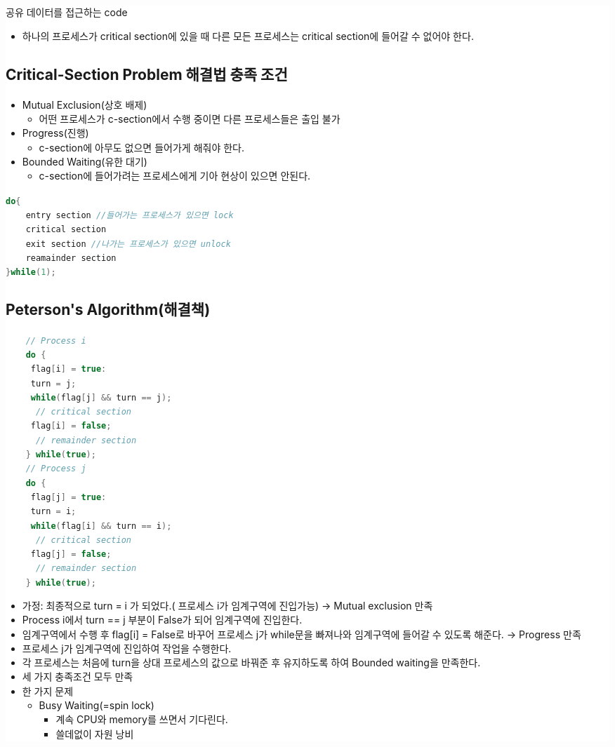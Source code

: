 공유 데이터를 접근하는 code

- 하나의 프로세스가 critical section에 있을 때 다른 모든 프로세스는 critical section에 들어갈 수 없어야 한다.

## Critical-Section Problem 해결법 충족 조건

- Mutual Exclusion(상호 배제)
  - 어떤 프로세스가 c-section에서 수행 중이면 다른 프로세스들은 출입 불가
- Progress(진행)
  - c-section에 아무도 없으면 들어가게 해줘야 한다.
- Bounded Waiting(유한 대기)
  - c-section에 들어가려는 프로세스에게 기아 현상이 있으면 안된다.

```C
do{
    entry section //들어가는 프로세스가 있으면 lock
    critical section
    exit section //나가는 프로세스가 있으면 unlock
    reamainder section
}while(1);
```

## Peterson's Algorithm(해결책)

```C
    // Process i
    do {
     flag[i] = true:
     turn = j;
     while(flag[j] && turn == j);
      // critical section
     flag[i] = false;
      // remainder section
    } while(true);
    // Process j
    do {
     flag[j] = true:
     turn = i;
     while(flag[i] && turn == i);
      // critical section
     flag[j] = false;
      // remainder section
    } while(true);
```

- 가정: 최종적으로 turn = i 가 되었다.( 프로세스 i가 임계구역에 진입가능)
→ Mutual exclusion 만족
- Process i에서 turn == j 부분이 False가 되어 임계구역에 진입한다.
- 임계구역에서 수행 후 flag[i] = False로 바꾸어 프로세스 j가 while문을 빠져나와 임계구역에 들어갈 수 있도록 해준다.
→ Progress 만족
- 프로세스 j가 임계구역에 진입하여 작업을 수행한다.
- 각 프로세스는 처음에 turn을 상대 프로세스의 값으로 바꿔준 후 유지하도록 하여 Bounded waiting을 만족한다.
- 세 가지 충족조건 모두 만족
- 한 가지 문제
  - Busy Waiting(=spin lock)
    - 계속 CPU와 memory를 쓰면서 기다린다.
    - 쓸데없이 자원 낭비
